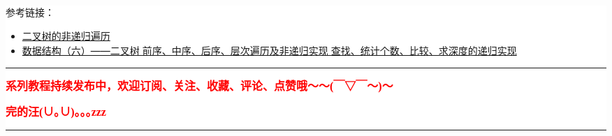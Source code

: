 参考链接：
- [二叉树的非递归遍历](http://www.cnblogs.com/dolphin0520/archive/2011/08/25/2153720.html)
- [数据结构（六）——二叉树 前序、中序、后序、层次遍历及非递归实现 查找、统计个数、比较、求深度的递归实现](http://blog.csdn.net/fansongy/article/details/6798278)

----------

**<font color="red" size=3 face="仿宋">系列教程持续发布中，欢迎订阅、关注、收藏、评论、点赞哦～～(￣▽￣～)～</font>**

**<font color="red" size=3 face="仿宋">完的汪(∪｡∪)｡｡｡zzz</font>**

----------